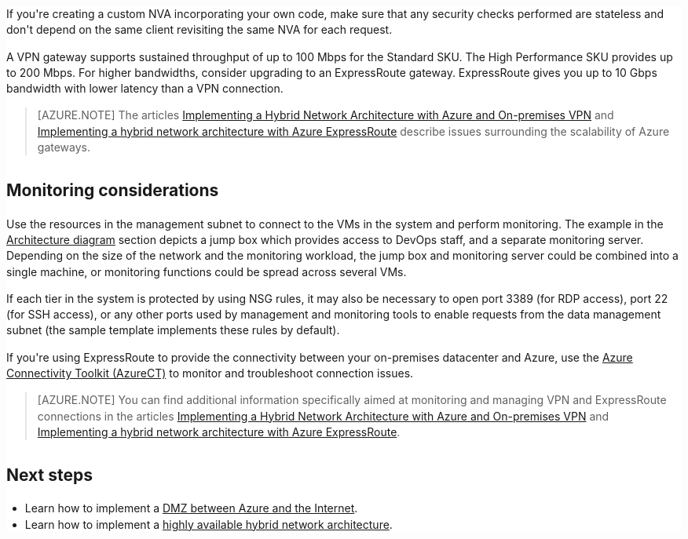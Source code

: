 If you're creating a custom NVA incorporating your own code, make sure that any security checks performed are stateless and don't depend on the same client revisiting the same NVA for each request.

A VPN gateway supports sustained throughput of up to 100 Mbps for the Standard SKU. The High Performance SKU provides up to 200 Mbps. For higher bandwidths, consider upgrading to an ExpressRoute gateway. ExpressRoute gives you up to 10 Gbps bandwidth with lower latency than a VPN connection.

> [AZURE.NOTE] The articles [Implementing a Hybrid Network Architecture with Azure and On-premises VPN][guidance-vpn-gateway] and [Implementing a hybrid network architecture with Azure ExpressRoute][guidance-expressroute] describe issues surrounding the scalability of Azure gateways.

## Monitoring considerations

Use the resources in the management subnet to connect to the VMs in the system and perform monitoring. The example in the [Architecture diagram][architecture] section depicts a jump box which provides access to DevOps staff, and a separate monitoring server. Depending on the size of the network and the monitoring workload, the jump box and monitoring server could be combined into a single machine, or monitoring functions could be spread across several VMs.

If each tier in the system is protected by using NSG rules, it may also be necessary to open port 3389 (for RDP access), port 22 (for SSH access), or any other ports used by management and monitoring tools to enable requests from the data management subnet (the sample template implements these rules by default).

If you're using ExpressRoute to provide the connectivity between your on-premises datacenter and Azure, use the [Azure Connectivity Toolkit (AzureCT)][azurect] to monitor and troubleshoot connection issues.

> [AZURE.NOTE] You can find additional information specifically aimed at monitoring and managing VPN and ExpressRoute connections in the articles [Implementing a Hybrid Network Architecture with Azure and On-premises VPN][guidance-vpn-gateway] and [Implementing a hybrid network architecture with Azure ExpressRoute][guidance-expressroute].

## Next steps

- Learn how to implement a [DMZ between Azure and the Internet](guidance-iaas-ra-secure-vnet-dmz.md).
- Learn how to implement a [highly available hybrid network architecture](guidance-hybrid-network-expressroute-vpn-failover.md).



[resource-manager-overview]: ../resource-group-overview.md
[guidance-vpn-gateway]: ./guidance-hybrid-network-vpn.md
[script]: #sample-solution-script
[implementing-a-multi-tier-architecture-on-Azure]: ./guidance-compute-3-tier-vm.md
[guidance-expressroute]: ./guidance-hybrid-network-expressroute.md
[connect-to-an-Azure-vnet]: https://technet.microsoft.com/library/dn786406.aspx
[azure-network-security-group]: ../virtual-network/virtual-networks-nsg.md
[getting-started-with-azure-security]: ./../azure-security-getting-started.md
[azure-forced-tunneling]: https://azure.microsoft.com/en-gb/documentation/articles/vpn-gateway-forced-tunneling-rm/
[cloud-services-network-security]: https://azure.microsoft.com/documentation/articles/best-practices-network-security/
[rbac]: https://azure.microsoft.com/documentation/articles/role-based-access-control-configure/
[architecture]: #architecture_blueprint
[security]: #security
[recommendations]: #recommendations
[azurect]: https://github.com/Azure/NetworkMonitoring/tree/master/AzureCT
[barracuda-waf]: https://azure.microsoft.com/marketplace/partners/barracudanetworks/waf/
[barracuda-nf]: https://azure.microsoft.com/marketplace/partners/barracudanetworks/barracuda-ng-firewall/
[vns3]: https://azure.microsoft.com/marketplace/partners/cohesive/cohesiveft-vns3-for-azure/
[fortinet]: https://azure.microsoft.com/marketplace/partners/fortinet/fortinet-fortigate-singlevmfortigate-singlevm/
[securesphere]: https://azure.microsoft.com/marketplace/partners/imperva/securesphere-waf-for-azr/
[denyall]: https://azure.microsoft.com/marketplace/partners/denyall/denyall-web-application-firewall/
[checkpoint]: https://azure.microsoft.com/marketplace/partners/checkpoint/check-point-r77-10/
[vpn-failover]: ./guidance-hybrid-network-expressroute-vpn-failover.md
[wireshark]: https://www.wireshark.org/
[rbac-recommendations]: #rbac_recommendations
[azuredeploy-script]: https://raw.githubusercontent.com/mspnp/blueprints/master/ARMBuildingBlocks/guidance-hybrid-network-secure-vnet/azuredeploy.sh
[azuredeploy]: https://github.com/mspnp/blueprints/blob/master/ARMBuildingBlocks/guidance-hybrid-network-secure-vnet/Templates/ra-vnet-subnets-udr-nsg/azuredeploy.json
[bb-ilb-backend-http-https]: https://github.com/mspnp/blueprints/blob/master/ARMBuildingBlocks/ARMBuildingBlocks/Templates/bb-ilb-backend-http-https.json
[ibb-vm-iis]: https://github.com/mspnp/blueprints/blob/master/ARMBuildingBlocks/ARMBuildingBlocks/Templates/ibb-vm-iis.json
[ibb-vm-apache]: https://github.com/mspnp/blueprints/blob/master/ARMBuildingBlocks/ARMBuildingBlocks/Templates/ibb-vm-apache.json
[ibb-nvas-mgmt]: https://github.com/mspnp/blueprints/blob/master/ARMBuildingBlocks/ARMBuildingBlocks/Templates/ibb-nvas-mgmt.json
[bb-vpn-gateway-connection]: https://github.com/mspnp/blueprints/blob/master/ARMBuildingBlocks/ARMBuildingBlocks/Templates/bb-vpn-gateway-connection.json
[deploying]: #deploying-the-sample-solution
[gateway-resources]: #gateway-resources
[bb-vms-3nics-lbbe]: https://github.com/mspnp/blueprints/blob/master/ARMBuildingBlocks/ARMBuildingBlocks/Templates/bb-vms-3nics-lbbe.json
[bb-vm-3nics-lbbe]:  https://github.com/mspnp/blueprints/blob/master/ARMBuildingBlocks/ARMBuildingBlocks/Templates/bb-vm-3nics-lbbe.json
[bb-vm-1nic-static-private-ip]: https://github.com/mspnp/blueprints/blob/master/ARMBuildingBlocks/ARMBuildingBlocks/Templates/bb-vm-1nic-static-private-ip.json
[bb-gatewaysubnet]: https://github.com/mspnp/blueprints/blob/master/ARMBuildingBlocks/ARMBuildingBlocks/Templates/bb-gatewaysubnet.json

[bb-gatewaysubnet-udr]: https://github.com/mspnp/blueprints/blob/master/ARMBuildingBlocks/ARMBuildingBlocks/Templates/bb-gatewaysubnet-udr.json
[cli-install]: https://azure.microsoft.com/documentation/articles/xplat-cli-install
[git-for-windows]: https://git-for-windows.github.io
[arm-template-best-practices]: https://azure.microsoft.com/documentation/articles/best-practices-resource-manager-design-templates/
[nva-script]: https://github.com/mspnp/blueprints/blob/master/ARMBuildingBlocks/ARMBuildingBlocks/Scripts/nva.sh
[ra-vpn]: ./guidance-hybrid-network-vpn.md
[ra-expressroute]: ./guidance-hybrid-network-expressroute.md
[bb-ntwk-forced-tunneling]: https://github.com/mspnp/blueprints/blob/master/ARMBuildingBlocks/ARMBuildingBlocks/Templates/bb-ntwk-forced-tunneling.json
[0]: ./media/guidance-iaas-ra-secure-vnet-hybrid/figure1.png "Secure hybrid network architecture"
[1]: ./media/guidance-iaas-ra-secure-vnet-hybrid/resource-groups.gif "Resource group progression"
[2]: ./media/guidance-iaas-ra-secure-vnet-hybrid/figure3.png "The myapp-network-rg resource group"
[3]: ./media/guidance-iaas-ra-secure-vnet-hybrid/figure4.png "Subnets in the VNet"
[4]: ./media/guidance-iaas-ra-secure-vnet-hybrid/figure5.png "The myapp-web-tier-rg resource group"
[5]: ./media/guidance-iaas-ra-secure-vnet-hybrid/figure6.png "The myapp-mgmt-subnet-rg resource group"
[6]: http://mspnp.github.io/Blueprint%20Forced%20Tunnelling.svg